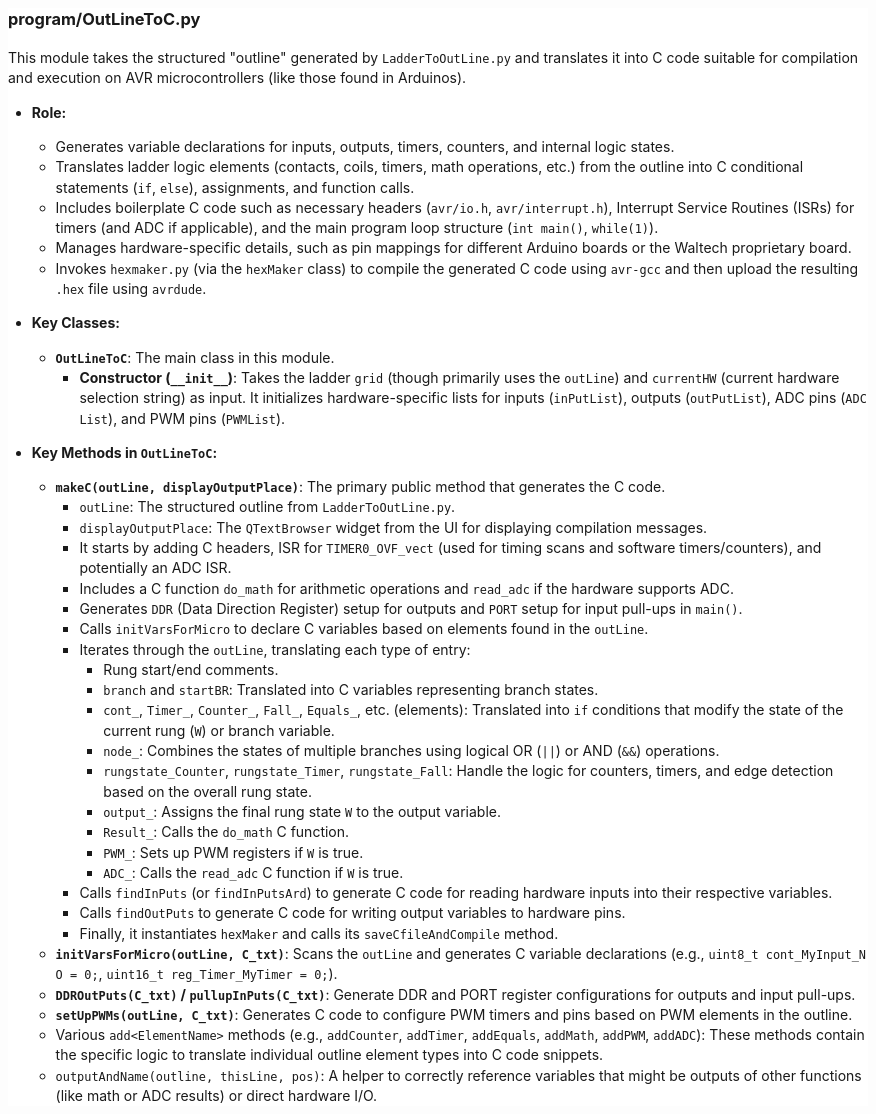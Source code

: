 ### program/OutLineToC.py

This module takes the structured "outline" generated by `LadderToOutLine.py` and translates it into C code suitable for compilation and execution on AVR microcontrollers (like those found in Arduinos).

*   **Role:**
    *   Generates variable declarations for inputs, outputs, timers, counters, and internal logic states.
    *   Translates ladder logic elements (contacts, coils, timers, math operations, etc.) from the outline into C conditional statements (`if`, `else`), assignments, and function calls.
    *   Includes boilerplate C code such as necessary headers (`avr/io.h`, `avr/interrupt.h`), Interrupt Service Routines (ISRs) for timers (and ADC if applicable), and the main program loop structure (`int main()`, `while(1)`).
    *   Manages hardware-specific details, such as pin mappings for different Arduino boards or the Waltech proprietary board.
    *   Invokes `hexmaker.py` (via the `hexMaker` class) to compile the generated C code using `avr-gcc` and then upload the resulting `.hex` file using `avrdude`.

*   **Key Classes:**
    *   **`OutLineToC`**: The main class in this module.
        *   **Constructor (`__init__`)**: Takes the ladder `grid` (though primarily uses the `outLine`) and `currentHW` (current hardware selection string) as input. It initializes hardware-specific lists for inputs (`inPutList`), outputs (`outPutList`), ADC pins (`ADCList`), and PWM pins (`PWMList`).

*   **Key Methods in `OutLineToC`:**
    *   **`makeC(outLine, displayOutputPlace)`**: The primary public method that generates the C code.
        *   `outLine`: The structured outline from `LadderToOutLine.py`.
        *   `displayOutputPlace`: The `QTextBrowser` widget from the UI for displaying compilation messages.
        *   It starts by adding C headers, ISR for `TIMER0_OVF_vect` (used for timing scans and software timers/counters), and potentially an ADC ISR.
        *   Includes a C function `do_math` for arithmetic operations and `read_adc` if the hardware supports ADC.
        *   Generates `DDR` (Data Direction Register) setup for outputs and `PORT` setup for input pull-ups in `main()`.
        *   Calls `initVarsForMicro` to declare C variables based on elements found in the `outLine`.
        *   Iterates through the `outLine`, translating each type of entry:
            *   Rung start/end comments.
            *   `branch` and `startBR`: Translated into C variables representing branch states.
            *   `cont_`, `Timer_`, `Counter_`, `Fall_`, `Equals_`, etc. (elements): Translated into `if` conditions that modify the state of the current rung (`W`) or branch variable.
            *   `node_`: Combines the states of multiple branches using logical OR (`||`) or AND (`&&`) operations.
            *   `rungstate_Counter`, `rungstate_Timer`, `rungstate_Fall`: Handle the logic for counters, timers, and edge detection based on the overall rung state.
            *   `output_`: Assigns the final rung state `W` to the output variable.
            *   `Result_`: Calls the `do_math` C function.
            *   `PWM_`: Sets up PWM registers if `W` is true.
            *   `ADC_`: Calls the `read_adc` C function if `W` is true.
        *   Calls `findInPuts` (or `findInPutsArd`) to generate C code for reading hardware inputs into their respective variables.
        *   Calls `findOutPuts` to generate C code for writing output variables to hardware pins.
        *   Finally, it instantiates `hexMaker` and calls its `saveCfileAndCompile` method.
    *   **`initVarsForMicro(outLine, C_txt)`**: Scans the `outLine` and generates C variable declarations (e.g., `uint8_t cont_MyInput_NO = 0;`, `uint16_t reg_Timer_MyTimer = 0;`).
    *   **`DDROutPuts(C_txt)` / `pullupInPuts(C_txt)`**: Generate DDR and PORT register configurations for outputs and input pull-ups.
    *   **`setUpPWMs(outLine, C_txt)`**: Generates C code to configure PWM timers and pins based on PWM elements in the outline.
    *   Various `add<ElementName>` methods (e.g., `addCounter`, `addTimer`, `addEquals`, `addMath`, `addPWM`, `addADC`): These methods contain the specific logic to translate individual outline element types into C code snippets.
    *   `outputAndName(outline, thisLine, pos)`: A helper to correctly reference variables that might be outputs of other functions (like math or ADC results) or direct hardware I/O.